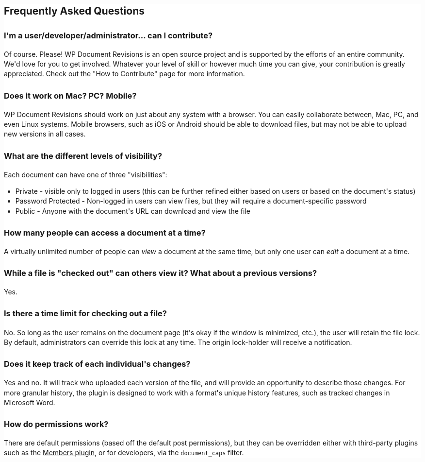 ## Frequently Asked Questions

### I'm a user/developer/administrator... can I contribute?

Of course. Please! WP Document Revisions is an open source project and is supported by the efforts of an entire community. We'd love for you to get involved. Whatever your level of skill or however much time you can give, your contribution is greatly appreciated. Check out the "[How to Contribute" page](https://github.com/wp-document-revisions/wp-document-revisions/wiki/How-to-Contribute) for more information.

### Does it work on Mac? PC? Mobile?

WP Document Revisions should work on just about any system with a browser. You can easily collaborate between, Mac, PC, and even Linux systems. Mobile browsers, such as iOS or Android should be able to download files, but may not be able to upload new versions in all cases.

### What are the different levels of visibility?

Each document can have one of three "visibilities":

* Private - visible only to logged in users (this can be further refined either based on users or based on the document's status)
* Password Protected - Non-logged in users can view files, but they will require a document-specific password
* Public - Anyone with the document's URL can download and view the file

### How many people can access a document at a time?

A virtually unlimited number of people can *view* a document at the same time, but only one user can *edit* a document at a time.

### While a file is "checked out" can others view it? What about a previous versions?

Yes.

### Is there a time limit for checking out a file?

No. So long as the user remains on the document page (it's okay if the window is minimized, etc.), the user will retain the file lock. By default, administrators can override this lock at any time. The origin lock-holder will receive a notification.

### Does it keep track of each individual's changes?

Yes and no. It will track who uploaded each version of the file, and will provide an opportunity to describe those changes. For more granular history, the plugin is designed to work with a format's unique history features, such as tracked changes in Microsoft Word.

### How do permissions work?

There are default permissions (based off the default post permissions), but they can be overridden either with third-party plugins such as the [Members plugin](https://wordpress.org/plugins/members/), or for developers, via the <code>document_caps</code> filter.

